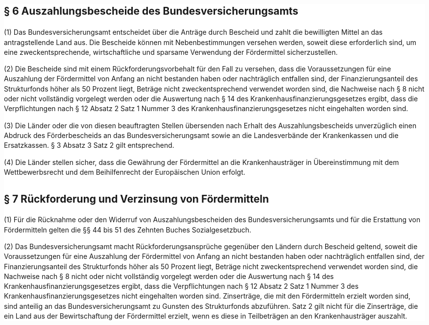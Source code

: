 
## § 6 Auszahlungsbescheide des Bundesversicherungsamts

(1) Das Bundesversicherungsamt entscheidet über die Anträge durch
Bescheid und zahlt die bewilligten Mittel an das antragstellende Land
aus. Die Bescheide können mit Nebenbestimmungen versehen werden,
soweit diese erforderlich sind, um eine zweckentsprechende,
wirtschaftliche und sparsame Verwendung der Fördermittel
sicherzustellen.

(2) Die Bescheide sind mit einem Rückforderungsvorbehalt für den Fall
zu versehen, dass die Voraussetzungen für eine Auszahlung der
Fördermittel von Anfang an nicht bestanden haben oder nachträglich
entfallen sind, der Finanzierungsanteil des Strukturfonds höher als 50
Prozent liegt, Beträge nicht zweckentsprechend verwendet worden sind,
die Nachweise nach § 8 nicht oder nicht vollständig vorgelegt werden
oder die Auswertung nach § 14 des Krankenhausfinanzierungsgesetzes
ergibt, dass die Verpflichtungen nach § 12 Absatz 2 Satz 1 Nummer 3
des Krankenhausfinanzierungsgesetzes nicht eingehalten worden sind.

(3) Die Länder oder die von diesen beauftragten Stellen übersenden
nach Erhalt des Auszahlungsbescheids unverzüglich einen Abdruck des
Förderbescheids an das Bundesversicherungsamt sowie an die
Landesverbände der Krankenkassen und die Ersatzkassen. § 3 Absatz 3
Satz 2 gilt entsprechend.

(4) Die Länder stellen sicher, dass die Gewährung der Fördermittel an
die Krankenhausträger in Übereinstimmung mit dem Wettbewerbsrecht und
dem Beihilfenrecht der Europäischen Union erfolgt.


## § 7 Rückforderung und Verzinsung von Fördermitteln

(1) Für die Rücknahme oder den Widerruf von Auszahlungsbescheiden des
Bundesversicherungsamts und für die Erstattung von Fördermitteln
gelten die §§ 44 bis 51 des Zehnten Buches Sozialgesetzbuch.

(2) Das Bundesversicherungsamt macht Rückforderungsansprüche gegenüber
den Ländern durch Bescheid geltend, soweit die Voraussetzungen für
eine Auszahlung der Fördermittel von Anfang an nicht bestanden haben
oder nachträglich entfallen sind, der Finanzierungsanteil des
Strukturfonds höher als 50 Prozent liegt, Beträge nicht
zweckentsprechend verwendet worden sind, die Nachweise nach § 8 nicht
oder nicht vollständig vorgelegt werden oder die Auswertung nach § 14
des Krankenhausfinanzierungsgesetzes ergibt, dass die Verpflichtungen
nach § 12 Absatz 2 Satz 1 Nummer 3 des
Krankenhausfinanzierungsgesetzes nicht eingehalten worden sind.
Zinserträge, die mit den Fördermitteln erzielt worden sind, sind
anteilig an das Bundesversicherungsamt zu Gunsten des Strukturfonds
abzuführen. Satz 2 gilt nicht für die Zinserträge, die ein Land aus
der Bewirtschaftung der Fördermittel erzielt, wenn es diese in
Teilbeträgen an den Krankenhausträger auszahlt.
